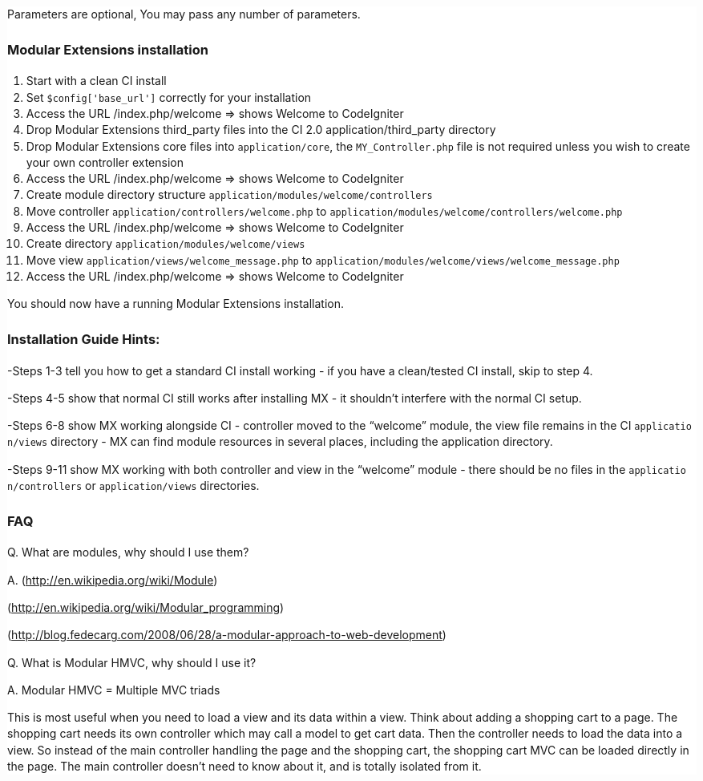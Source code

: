 Parameters are optional, You may pass any number of parameters.

### Modular Extensions installation

1. Start with a clean CI install
2. Set `$config['base_url']` correctly for your installation
3. Access the URL /index.php/welcome => shows Welcome to CodeIgniter
4. Drop Modular Extensions third_party files into the CI 2.0  application/third_party directory
5. Drop Modular Extensions core files into `application/core`, the `MY_Controller.php` file is not required unless you wish to create your own controller extension
6. Access the URL /index.php/welcome => shows Welcome to CodeIgniter
7. Create module directory structure `application/modules/welcome/controllers`
8. Move controller `application/controllers/welcome.php` to `application/modules/welcome/controllers/welcome.php`
9. Access the URL /index.php/welcome => shows Welcome to CodeIgniter
10. Create directory `application/modules/welcome/views`
11. Move view `application/views/welcome_message.php` to `application/modules/welcome/views/welcome_message.php`
12. Access the URL /index.php/welcome => shows Welcome to CodeIgniter

You should now have a running Modular Extensions installation.

### Installation Guide Hints:
-Steps 1-3 tell you how to get a standard CI install working - if you have a clean/tested CI install, skip
to step 4.

-Steps 4-5 show that normal CI still works after installing MX - it shouldn’t interfere with the normal CI
setup.

-Steps 6-8 show MX working alongside CI - controller moved to the “welcome” module, the view file remains
in the CI `application/views` directory - MX can find module resources in several places, including the application directory.

-Steps 9-11 show MX working with both controller and view in the “welcome” module - there should be no
files in the `application/controllers` or `application/views` directories.


### FAQ

Q. What are modules, why should I use them?

A. (http://en.wikipedia.org/wiki/Module)

   (http://en.wikipedia.org/wiki/Modular_programming)

   (http://blog.fedecarg.com/2008/06/28/a-modular-approach-to-web-development)

Q. What is Modular HMVC, why should I use it?

A. Modular HMVC = Multiple MVC triads

This is most useful when you need to load a view and its data within a view. Think about adding a shopping
cart to a page. The shopping cart needs its own controller which may call a model to get cart data.
Then the controller needs to load the data into a view. So instead of the main controller handling the
page and the shopping cart, the shopping cart MVC can be loaded directly in the page.
The main controller doesn’t need to know about it, and is totally isolated from it.
